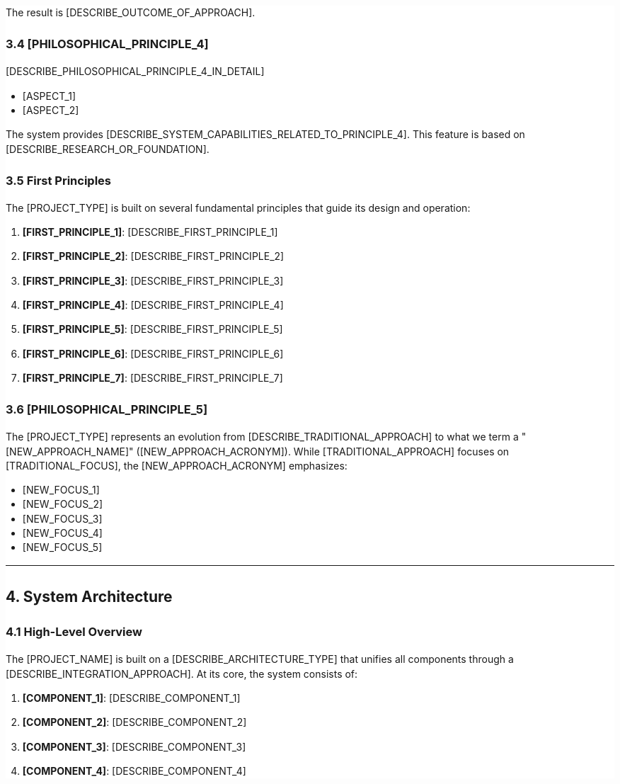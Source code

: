 The result is [DESCRIBE_OUTCOME_OF_APPROACH].

### 3.4 [PHILOSOPHICAL_PRINCIPLE_4]

[DESCRIBE_PHILOSOPHICAL_PRINCIPLE_4_IN_DETAIL]

- [ASPECT_1]
- [ASPECT_2]

The system provides [DESCRIBE_SYSTEM_CAPABILITIES_RELATED_TO_PRINCIPLE_4]. This feature is based on [DESCRIBE_RESEARCH_OR_FOUNDATION].

### 3.5 First Principles

The [PROJECT_TYPE] is built on several fundamental principles that guide its design and operation:

1. **[FIRST_PRINCIPLE_1]**: [DESCRIBE_FIRST_PRINCIPLE_1]

2. **[FIRST_PRINCIPLE_2]**: [DESCRIBE_FIRST_PRINCIPLE_2]

3. **[FIRST_PRINCIPLE_3]**: [DESCRIBE_FIRST_PRINCIPLE_3]

4. **[FIRST_PRINCIPLE_4]**: [DESCRIBE_FIRST_PRINCIPLE_4]

5. **[FIRST_PRINCIPLE_5]**: [DESCRIBE_FIRST_PRINCIPLE_5]

6. **[FIRST_PRINCIPLE_6]**: [DESCRIBE_FIRST_PRINCIPLE_6]

7. **[FIRST_PRINCIPLE_7]**: [DESCRIBE_FIRST_PRINCIPLE_7]

### 3.6 [PHILOSOPHICAL_PRINCIPLE_5]

The [PROJECT_TYPE] represents an evolution from [DESCRIBE_TRADITIONAL_APPROACH] to what we term a "[NEW_APPROACH_NAME]" ([NEW_APPROACH_ACRONYM]). While [TRADITIONAL_APPROACH] focuses on [TRADITIONAL_FOCUS], the [NEW_APPROACH_ACRONYM] emphasizes:

- [NEW_FOCUS_1]
- [NEW_FOCUS_2]
- [NEW_FOCUS_3]
- [NEW_FOCUS_4]
- [NEW_FOCUS_5]

---

## 4. System Architecture

### 4.1 High-Level Overview

The [PROJECT_NAME] is built on a [DESCRIBE_ARCHITECTURE_TYPE] that unifies all components through a [DESCRIBE_INTEGRATION_APPROACH]. At its core, the system consists of:

1. **[COMPONENT_1]**: [DESCRIBE_COMPONENT_1]

2. **[COMPONENT_2]**: [DESCRIBE_COMPONENT_2]

3. **[COMPONENT_3]**: [DESCRIBE_COMPONENT_3]

4. **[COMPONENT_4]**: [DESCRIBE_COMPONENT_4]

